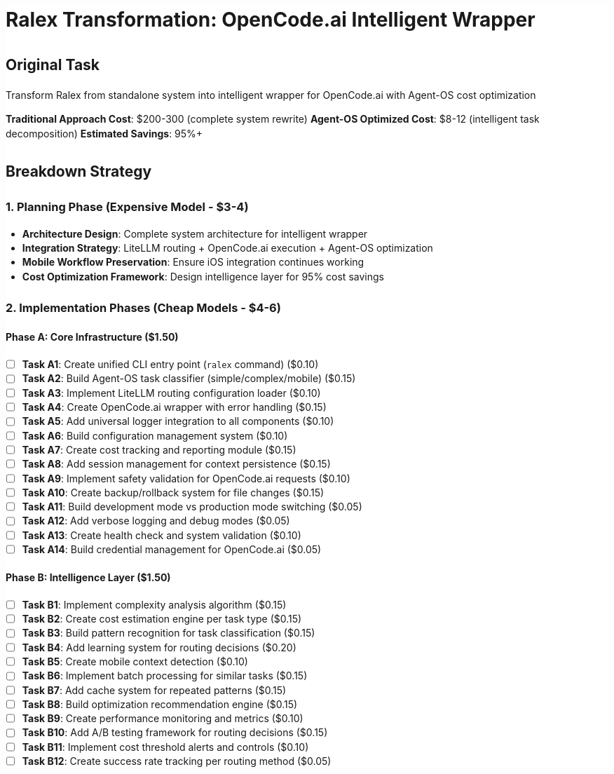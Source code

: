 # Ralex Transformation: OpenCode.ai Intelligent Wrapper

## Original Task
Transform Ralex from standalone system into intelligent wrapper for OpenCode.ai with Agent-OS cost optimization

**Traditional Approach Cost**: $200-300 (complete system rewrite)
**Agent-OS Optimized Cost**: $8-12 (intelligent task decomposition)
**Estimated Savings**: 95%+

## Breakdown Strategy

### 1. Planning Phase (Expensive Model - $3-4)
- **Architecture Design**: Complete system architecture for intelligent wrapper
- **Integration Strategy**: LiteLLM routing + OpenCode.ai execution + Agent-OS optimization
- **Mobile Workflow Preservation**: Ensure iOS integration continues working
- **Cost Optimization Framework**: Design intelligence layer for 95% cost savings

### 2. Implementation Phases (Cheap Models - $4-6)

#### Phase A: Core Infrastructure ($1.50)
- [ ] **Task A1**: Create unified CLI entry point (`ralex` command) ($0.10)
- [ ] **Task A2**: Build Agent-OS task classifier (simple/complex/mobile) ($0.15)
- [ ] **Task A3**: Implement LiteLLM routing configuration loader ($0.10)
- [ ] **Task A4**: Create OpenCode.ai wrapper with error handling ($0.15)
- [ ] **Task A5**: Add universal logger integration to all components ($0.10)
- [ ] **Task A6**: Build configuration management system ($0.10)
- [ ] **Task A7**: Create cost tracking and reporting module ($0.15)
- [ ] **Task A8**: Add session management for context persistence ($0.15)
- [ ] **Task A9**: Implement safety validation for OpenCode.ai requests ($0.10)
- [ ] **Task A10**: Create backup/rollback system for file changes ($0.15)
- [ ] **Task A11**: Build development mode vs production mode switching ($0.05)
- [ ] **Task A12**: Add verbose logging and debug modes ($0.05)
- [ ] **Task A13**: Create health check and system validation ($0.10)
- [ ] **Task A14**: Build credential management for OpenCode.ai ($0.05)

#### Phase B: Intelligence Layer ($1.50)
- [ ] **Task B1**: Implement complexity analysis algorithm ($0.15)
- [ ] **Task B2**: Create cost estimation engine per task type ($0.15)
- [ ] **Task B3**: Build pattern recognition for task classification ($0.15)
- [ ] **Task B4**: Add learning system for routing decisions ($0.20)
- [ ] **Task B5**: Create mobile context detection ($0.10)
- [ ] **Task B6**: Implement batch processing for similar tasks ($0.15)
- [ ] **Task B7**: Add cache system for repeated patterns ($0.15)
- [ ] **Task B8**: Build optimization recommendation engine ($0.15)
- [ ] **Task B9**: Create performance monitoring and metrics ($0.10)
- [ ] **Task B10**: Add A/B testing framework for routing decisions ($0.15)
- [ ] **Task B11**: Implement cost threshold alerts and controls ($0.10)
- [ ] **Task B12**: Create success rate tracking per routing method ($0.05)
